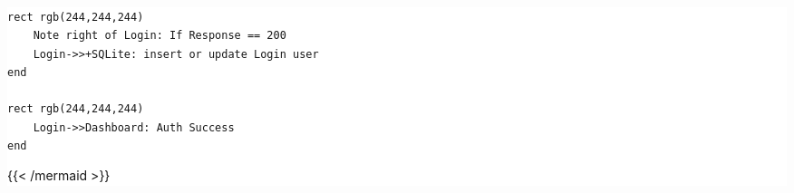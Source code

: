     rect rgb(244,244,244)
        Note right of Login: If Response == 200
        Login->>+SQLite: insert or update Login user
    end

    rect rgb(244,244,244)
        Login->>Dashboard: Auth Success
    end

{{< /mermaid >}}





